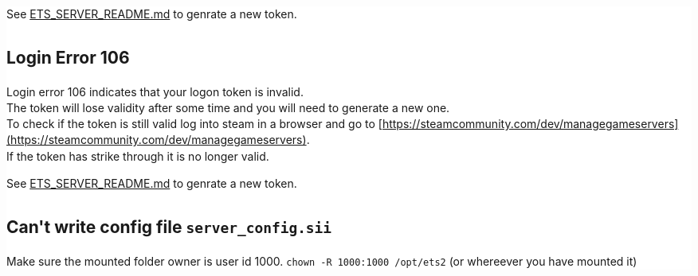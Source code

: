 See [ETS_SERVER_README.md](ETS_SERVER_README.md#7-server-logon-token) to genrate a new token.


## Login Error 106
Login error 106 indicates that your logon token is invalid.  
The token will lose validity after some time and you will need to generate a new one.  
To check if the token is still valid log into steam in a browser and go to [https://steamcommunity.com/dev/managegameservers](https://steamcommunity.com/dev/managegameservers).  
If the token has strike through it is no longer valid.  

See [ETS_SERVER_README.md](ETS_SERVER_README.md#7-server-logon-token) to genrate a new token.


## Can't write config file `server_config.sii`
Make sure the mounted folder owner is user id 1000.
`chown -R 1000:1000 /opt/ets2` (or whereever you have mounted it)